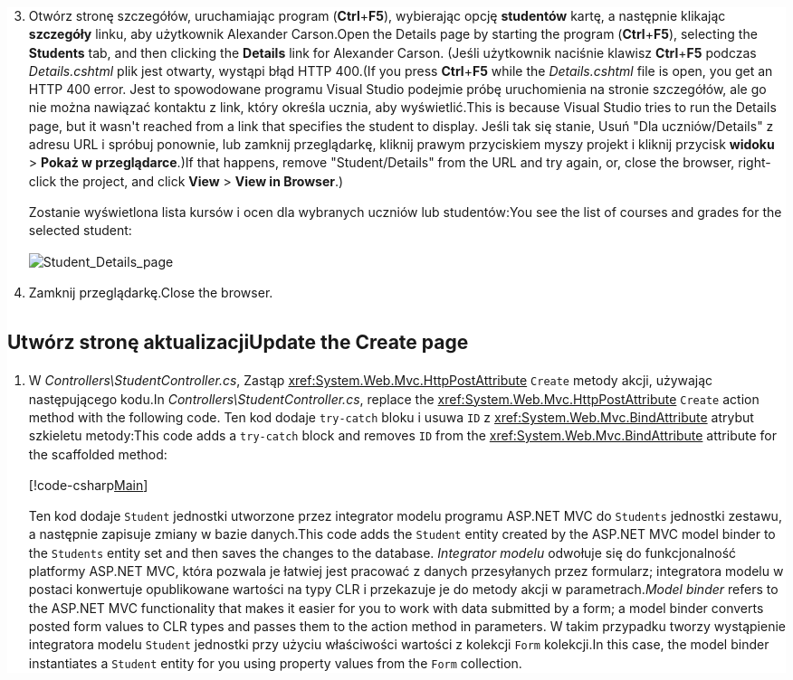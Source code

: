 3. <span data-ttu-id="7dcff-144">Otwórz stronę szczegółów, uruchamiając program (**Ctrl**+**F5**), wybierając opcję **studentów** kartę, a następnie klikając **szczegóły** linku, aby użytkownik Alexander Carson.</span><span class="sxs-lookup"><span data-stu-id="7dcff-144">Open the Details page by starting the program (**Ctrl**+**F5**), selecting the **Students** tab, and then clicking the **Details** link for Alexander Carson.</span></span> <span data-ttu-id="7dcff-145">(Jeśli użytkownik naciśnie klawisz **Ctrl**+**F5** podczas *Details.cshtml* plik jest otwarty, wystąpi błąd HTTP 400.</span><span class="sxs-lookup"><span data-stu-id="7dcff-145">(If you press **Ctrl**+**F5** while the *Details.cshtml* file is open, you get an HTTP 400 error.</span></span> <span data-ttu-id="7dcff-146">Jest to spowodowane programu Visual Studio podejmie próbę uruchomienia na stronie szczegółów, ale go nie można nawiązać kontaktu z link, który określa ucznia, aby wyświetlić.</span><span class="sxs-lookup"><span data-stu-id="7dcff-146">This is because Visual Studio tries to run the Details page, but it wasn't reached from a link that specifies the student to display.</span></span> <span data-ttu-id="7dcff-147">Jeśli tak się stanie, Usuń "Dla uczniów/Details" z adresu URL i spróbuj ponownie, lub zamknij przeglądarkę, kliknij prawym przyciskiem myszy projekt i kliknij przycisk **widoku** > **Pokaż w przeglądarce**.)</span><span class="sxs-lookup"><span data-stu-id="7dcff-147">If that happens, remove "Student/Details" from the URL and try again, or, close the browser, right-click the project, and click **View** > **View in Browser**.)</span></span>

    <span data-ttu-id="7dcff-148">Zostanie wyświetlona lista kursów i ocen dla wybranych uczniów lub studentów:</span><span class="sxs-lookup"><span data-stu-id="7dcff-148">You see the list of courses and grades for the selected student:</span></span>

    ![Student_Details_page](implementing-basic-crud-functionality-with-the-entity-framework-in-asp-net-mvc-application/_static/image4.png)

4. <span data-ttu-id="7dcff-150">Zamknij przeglądarkę.</span><span class="sxs-lookup"><span data-stu-id="7dcff-150">Close the browser.</span></span>

## <a name="update-the-create-page"></a><span data-ttu-id="7dcff-151">Utwórz stronę aktualizacji</span><span class="sxs-lookup"><span data-stu-id="7dcff-151">Update the Create page</span></span>

1. <span data-ttu-id="7dcff-152">W *Controllers\StudentController.cs*, Zastąp <xref:System.Web.Mvc.HttpPostAttribute> `Create` metody akcji, używając następującego kodu.</span><span class="sxs-lookup"><span data-stu-id="7dcff-152">In *Controllers\StudentController.cs*, replace the <xref:System.Web.Mvc.HttpPostAttribute> `Create` action method with the following code.</span></span> <span data-ttu-id="7dcff-153">Ten kod dodaje `try-catch` bloku i usuwa `ID` z <xref:System.Web.Mvc.BindAttribute> atrybut szkieletu metody:</span><span class="sxs-lookup"><span data-stu-id="7dcff-153">This code adds a `try-catch` block and removes `ID` from the <xref:System.Web.Mvc.BindAttribute> attribute for the scaffolded method:</span></span>

    [!code-csharp[Main](implementing-basic-crud-functionality-with-the-entity-framework-in-asp-net-mvc-application/samples/sample7.cs?highlight=3,5-6,13-18)]

    <span data-ttu-id="7dcff-154">Ten kod dodaje `Student` jednostki utworzone przez integrator modelu programu ASP.NET MVC do `Students` jednostki zestawu, a następnie zapisuje zmiany w bazie danych.</span><span class="sxs-lookup"><span data-stu-id="7dcff-154">This code adds the `Student` entity created by the ASP.NET MVC model binder to the `Students` entity set and then saves the changes to the database.</span></span> <span data-ttu-id="7dcff-155">*Integrator modelu* odwołuje się do funkcjonalność platformy ASP.NET MVC, która pozwala je łatwiej jest pracować z danych przesyłanych przez formularz; integratora modelu w postaci konwertuje opublikowane wartości na typy CLR i przekazuje je do metody akcji w parametrach.</span><span class="sxs-lookup"><span data-stu-id="7dcff-155">*Model binder* refers to the ASP.NET MVC functionality that makes it easier for you to work with data submitted by a form; a model binder converts posted form values to CLR types and passes them to the action method in parameters.</span></span> <span data-ttu-id="7dcff-156">W takim przypadku tworzy wystąpienie integratora modelu `Student` jednostki przy użyciu właściwości wartości z kolekcji `Form` kolekcji.</span><span class="sxs-lookup"><span data-stu-id="7dcff-156">In this case, the model binder instantiates a `Student` entity for you using property values from the `Form` collection.</span></span>
